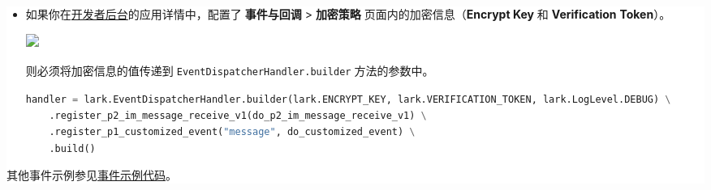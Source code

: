- 如果你在[开发者后台](https://open.feishu.cn/app)的应用详情中，配置了 **事件与回调** > **加密策略** 页面内的加密信息（**Encrypt Key** 和 **Verification** **Token**）。
    
    ![](//sf3-cn.feishucdn.com/obj/open-platform-opendoc/b1b3730ca525a74170d5460167ea2fc8_S6DvzWyGOg.png?height=728&lazyload=true&maxWidth=600&width=2882)
    
    则必须将加密信息的值传递到 `EventDispatcherHandler.builder` 方法的参数中。

    ```python
    handler = lark.EventDispatcherHandler.builder(lark.ENCRYPT_KEY, lark.VERIFICATION_TOKEN, lark.LogLevel.DEBUG) \
        .register_p2_im_message_receive_v1(do_p2_im_message_receive_v1) \
        .register_p1_customized_event("message", do_customized_event) \
        .build()
    ```

其他事件示例参见[事件示例代码](https://github.com/larksuite/oapi-sdk-python/blob/v2_main/samples/event)。
